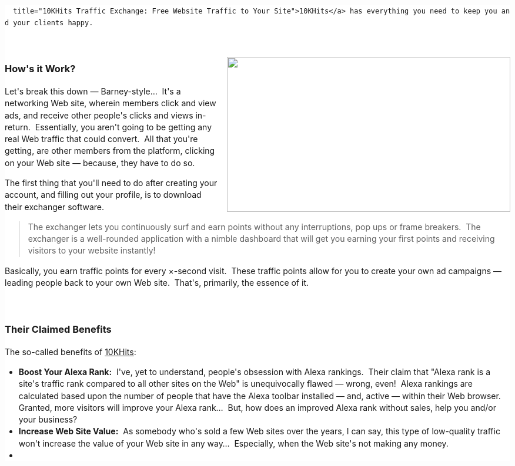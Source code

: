       title="10KHits Traffic Exchange: Free Website Traffic to Your Site">10KHits</a> has everything you need to keep you and your clients happy.
  </blockquote>
</p>
<p>
  &nbsp;
</p>
<img alt="" height="264" src="{{ site.uri.assets }}/blog/2017/06/17/dont-get-hit-by-the-10khits-traffic-exchange/exchanger_482x264.png"
  style="border: 0px; float: right; margin-bottom: 10px; margin-left: 10px;" width="482" />
<h3 id="hows-it-work">
  How's it Work?
</h3>
<p>
  Let's break this down &#8212; Barney-style&hellip;&nbsp; It's a networking Web site, wherein members click and view ads, and receive other people's clicks and
  views in-return.&nbsp; Essentially, you aren't going to be getting any real Web traffic that could convert.&nbsp; All that you're getting, are other members
  from the platform, clicking on your Web site &#8212; because, they have to do so.
</p>
<p>
  The first thing that you'll need to do after creating your account, and filling out your profile, is to download their exchanger software.
  <blockquote cite="https://www.10khits.com/#features">
    The exchanger lets you continuously surf and earn points without any interruptions, pop ups or frame breakers.&nbsp; The exchanger is a well-rounded
    application with a nimble dashboard that will get you earning your first points and receiving visitors to your website instantly!
  </blockquote>
</p>
<p>
  Basically, you earn traffic points for every &times;-second visit.&nbsp; These traffic points allow for you to create your own ad campaigns &#8212; leading
  people back to your own Web site.&nbsp; That's, primarily, the essence of it.
</p>
<p>
  &nbsp;
</p>
<h3 id="their-claimed-benefits">
  Their Claimed Benefits
</h3>
<p>
  The so-called benefits of <a href="{{ site.url }}{{ page.url }}#cite-10khits-traffic-exchange-free-website-traffic-to-your-site" rel="me"
    title="10KHits Traffic Exchange: Free Website Traffic to Your Site">10KHits</a>:
  <ul>
    <li>
      <span style="font-weight: bolder;">Boost Your Alexa Rank:</span>&nbsp; I've, yet to understand, people's obsession with Alexa rankings.&nbsp; Their claim
      that &quot;Alexa rank is a site's traffic rank compared to all other sites on the Web&quot; is unequivocally flawed &#8212; wrong, even!&nbsp; Alexa
      rankings are calculated based upon the number of people that have the Alexa toolbar installed &#8212; and, active &#8212; within their Web browser.&nbsp;
      Granted, more visitors will improve your Alexa rank&hellip;&nbsp; But, how does an improved Alexa rank without sales, help you and/or your business?
    </li>
    <li>
      <span style="font-weight: bolder;">Increase Web Site Value:</span>&nbsp; As somebody who's sold a few Web sites over the years, I can say, this type of
      low-quality traffic won't increase the value of your Web site in any way&hellip;&nbsp; Especially, when the Web site's not making any money.
    </li>
    <li>